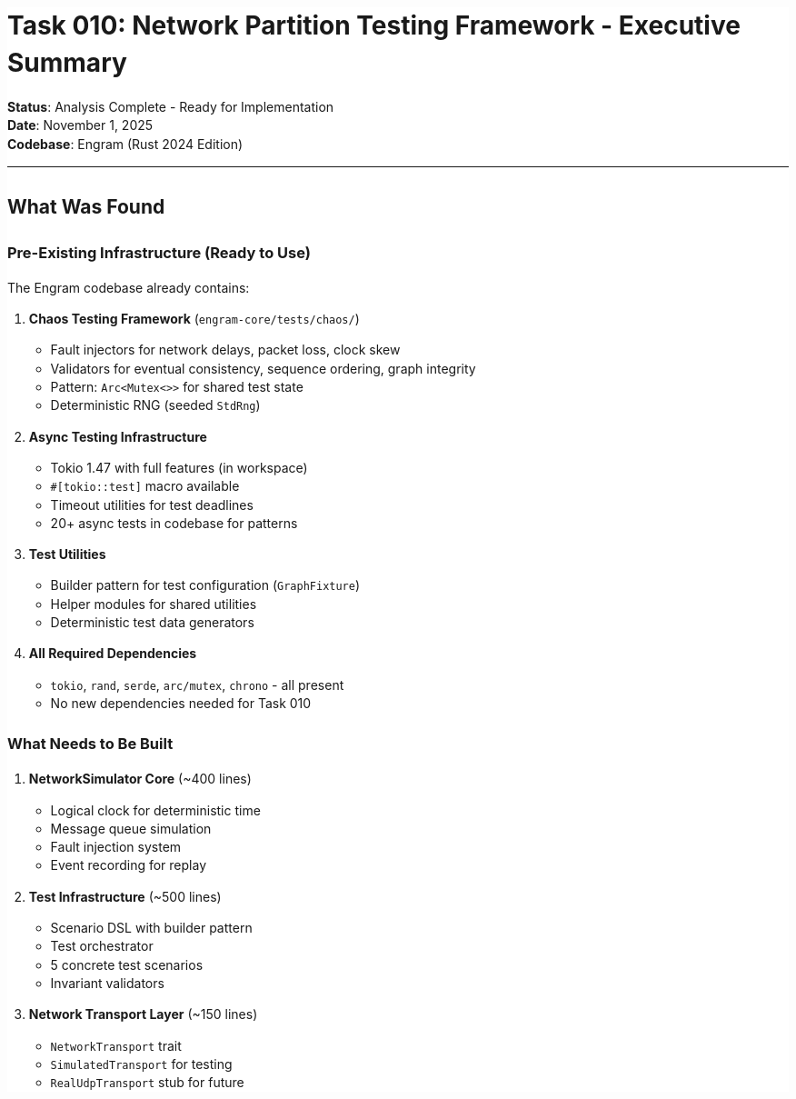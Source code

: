 # Task 010: Network Partition Testing Framework - Executive Summary

**Status**: Analysis Complete - Ready for Implementation  
**Date**: November 1, 2025  
**Codebase**: Engram (Rust 2024 Edition)

---

## What Was Found

### Pre-Existing Infrastructure (Ready to Use)

The Engram codebase already contains:

1. **Chaos Testing Framework** (`engram-core/tests/chaos/`)
   - Fault injectors for network delays, packet loss, clock skew
   - Validators for eventual consistency, sequence ordering, graph integrity
   - Pattern: `Arc<Mutex<>>` for shared test state
   - Deterministic RNG (seeded `StdRng`)

2. **Async Testing Infrastructure**
   - Tokio 1.47 with full features (in workspace)
   - `#[tokio::test]` macro available
   - Timeout utilities for test deadlines
   - 20+ async tests in codebase for patterns

3. **Test Utilities**
   - Builder pattern for test configuration (`GraphFixture`)
   - Helper modules for shared utilities
   - Deterministic test data generators

4. **All Required Dependencies**
   - `tokio`, `rand`, `serde`, `arc/mutex`, `chrono` - all present
   - No new dependencies needed for Task 010

### What Needs to Be Built

1. **NetworkSimulator Core** (~400 lines)
   - Logical clock for deterministic time
   - Message queue simulation
   - Fault injection system
   - Event recording for replay

2. **Test Infrastructure** (~500 lines)
   - Scenario DSL with builder pattern
   - Test orchestrator
   - 5 concrete test scenarios
   - Invariant validators

3. **Network Transport Layer** (~150 lines)
   - `NetworkTransport` trait
   - `SimulatedTransport` for testing
   - `RealUdpTransport` stub for future
